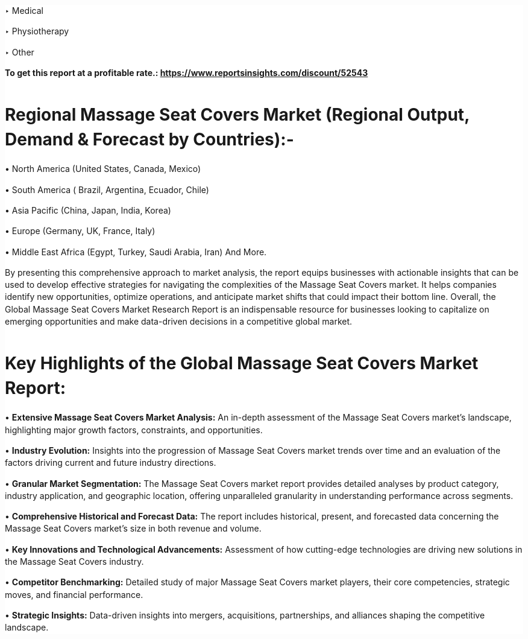 ‣ Medical

‣ Physiotherapy

‣ Other

<strong>To get this report at a profitable rate.: <a href=https://www.reportsinsights.com/discount/52543>https://www.reportsinsights.com/discount/52543</a></strong></font>

# <strong>Regional Massage Seat Covers Market (Regional Output, Demand &amp; Forecast by Countries):-</strong>

• North America (United States, Canada, Mexico)

• South America ( Brazil, Argentina, Ecuador, Chile)

• Asia Pacific (China, Japan, India, Korea)

• Europe (Germany, UK, France, Italy)

• Middle East Africa (Egypt, Turkey, Saudi Arabia, Iran) And More.

By presenting this comprehensive approach to market analysis, the report equips businesses with actionable insights that can be used to develop effective strategies for navigating the complexities of the Massage Seat Covers market. It helps companies identify new opportunities, optimize operations, and anticipate market shifts that could impact their bottom line. Overall, the Global Massage Seat Covers Market Research Report is an indispensable resource for businesses looking to capitalize on emerging opportunities and make data-driven decisions in a competitive global market.

# <strong>Key Highlights of the Global Massage Seat Covers Market Report:</strong>

• <strong>Extensive Massage Seat Covers Market Analysis:</strong> An in-depth assessment of the Massage Seat Covers market’s landscape, highlighting major growth factors, constraints, and opportunities.

• <strong>Industry Evolution:</strong> Insights into the progression of Massage Seat Covers market trends over time and an evaluation of the factors driving current and future industry directions.

• <strong>Granular Market Segmentation:</strong> The Massage Seat Covers market report provides detailed analyses by product category, industry application, and geographic location, offering unparalleled granularity in understanding performance across segments.

• <strong>Comprehensive Historical and Forecast Data:</strong> The report includes historical, present, and forecasted data concerning the Massage Seat Covers market’s size in both revenue and volume.

• <strong>Key Innovations and Technological Advancements:</strong> Assessment of how cutting-edge technologies are driving new solutions in the Massage Seat Covers industry.

• <strong>Competitor Benchmarking:</strong> Detailed study of major Massage Seat Covers market players, their core competencies, strategic moves, and financial performance.

• <strong>Strategic Insights:</strong> Data-driven insights into mergers, acquisitions, partnerships, and alliances shaping the competitive landscape.
